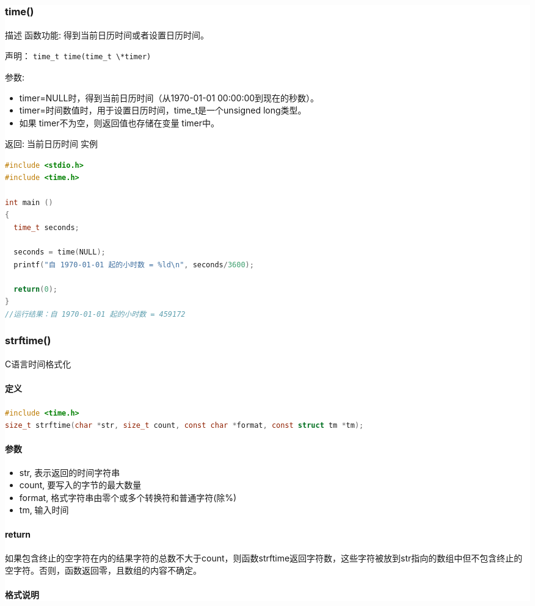 ```c

```


### time()
描述
函数功能: 得到当前日历时间或者设置日历时间。

声明：
`time_t time(time_t \*timer)`

参数: 
- timer=NULL时，得到当前日历时间（从1970-01-01 00:00:00到现在的秒数）。
- timer=时间数值时，用于设置日历时间，time_t是一个unsigned long类型。
- 如果 timer不为空，则返回值也存储在变量 timer中。

返回: 
当前日历时间
实例
```c
#include <stdio.h>
#include <time.h>

int main ()
{
  time_t seconds;

  seconds = time(NULL);
  printf("自 1970-01-01 起的小时数 = %ld\n", seconds/3600);

  return(0);
}
//运行结果：自 1970-01-01 起的小时数 = 459172
```


### strftime()
C语言时间格式化
#### 定义
```c
#include <time.h>
size_t strftime(char *str, size_t count, const char *format, const struct tm *tm);
```
#### 参数
- str, 表示返回的时间字符串
- count, 要写入的字节的最大数量
- format, 格式字符串由零个或多个转换符和普通字符(除%)
- tm, 输入时间

#### return
如果包含终止的空字符在内的结果字符的总数不大于count，则函数strftime返回字符数，这些字符被放到str指向的数组中但不包含终止的空字符。否则，函数返回零，且数组的内容不确定。
#### 格式说明
